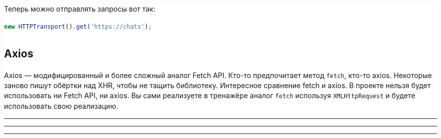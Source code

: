 Теперь можно отправлять запросы вот так:

```ts
new HTTPTransport().get('https://chats'); 
```


## Axios

Axios — модифицированный и более сложный аналог Fetch API. Кто-то предпочитает метод `fetch`, кто-то axios. Некоторые заново пишут обёртки над XHR, чтобы не тащить библиотеку. 
Интересное сравнение fetch и axios.
В проекте нельзя будет использовать ни Fetch API, ни axios. Вы сами реализуете в тренажёре аналог `fetch` используя `XMLHttpRequest` и будете использовать свою реализацию.

---
---
---


